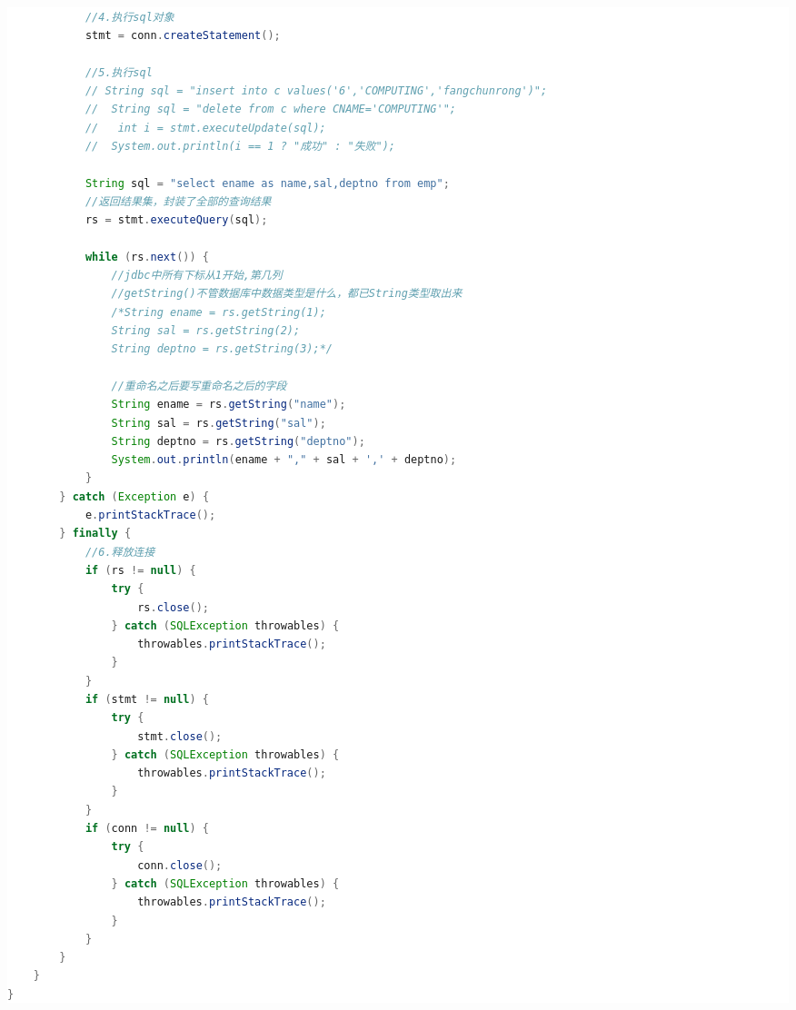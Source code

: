 ```java
            //4.执行sql对象
            stmt = conn.createStatement();

            //5.执行sql
            // String sql = "insert into c values('6','COMPUTING','fangchunrong')";
            //  String sql = "delete from c where CNAME='COMPUTING'";
            //   int i = stmt.executeUpdate(sql);
            //  System.out.println(i == 1 ? "成功" : "失败");

            String sql = "select ename as name,sal,deptno from emp";
            //返回结果集，封装了全部的查询结果
            rs = stmt.executeQuery(sql);

            while (rs.next()) {
                //jdbc中所有下标从1开始,第几列
                //getString()不管数据库中数据类型是什么，都已String类型取出来
                /*String ename = rs.getString(1);
                String sal = rs.getString(2);
                String deptno = rs.getString(3);*/

                //重命名之后要写重命名之后的字段
                String ename = rs.getString("name");
                String sal = rs.getString("sal");
                String deptno = rs.getString("deptno");
                System.out.println(ename + "," + sal + ',' + deptno);
            }
        } catch (Exception e) {
            e.printStackTrace();
        } finally {
            //6.释放连接
            if (rs != null) {
                try {
                    rs.close();
                } catch (SQLException throwables) {
                    throwables.printStackTrace();
                }
            }
            if (stmt != null) {
                try {
                    stmt.close();
                } catch (SQLException throwables) {
                    throwables.printStackTrace();
                }
            }
            if (conn != null) {
                try {
                    conn.close();
                } catch (SQLException throwables) {
                    throwables.printStackTrace();
                }
            }
        }
    }
}
```
